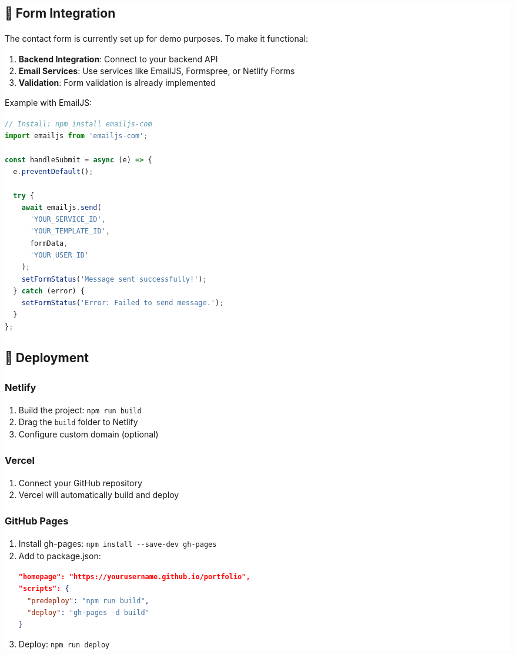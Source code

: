 ## 📧 Form Integration

The contact form is currently set up for demo purposes. To make it functional:

1. **Backend Integration**: Connect to your backend API
2. **Email Services**: Use services like EmailJS, Formspree, or Netlify Forms
3. **Validation**: Form validation is already implemented

Example with EmailJS:
```javascript
// Install: npm install emailjs-com
import emailjs from 'emailjs-com';

const handleSubmit = async (e) => {
  e.preventDefault();
  
  try {
    await emailjs.send(
      'YOUR_SERVICE_ID',
      'YOUR_TEMPLATE_ID',
      formData,
      'YOUR_USER_ID'
    );
    setFormStatus('Message sent successfully!');
  } catch (error) {
    setFormStatus('Error: Failed to send message.');
  }
};
```

## 🚀 Deployment

### Netlify
1. Build the project: `npm run build`
2. Drag the `build` folder to Netlify
3. Configure custom domain (optional)

### Vercel
1. Connect your GitHub repository
2. Vercel will automatically build and deploy

### GitHub Pages
1. Install gh-pages: `npm install --save-dev gh-pages`
2. Add to package.json:
   ```json
   "homepage": "https://yourusername.github.io/portfolio",
   "scripts": {
     "predeploy": "npm run build",
     "deploy": "gh-pages -d build"
   }
   ```
3. Deploy: `npm run deploy`
